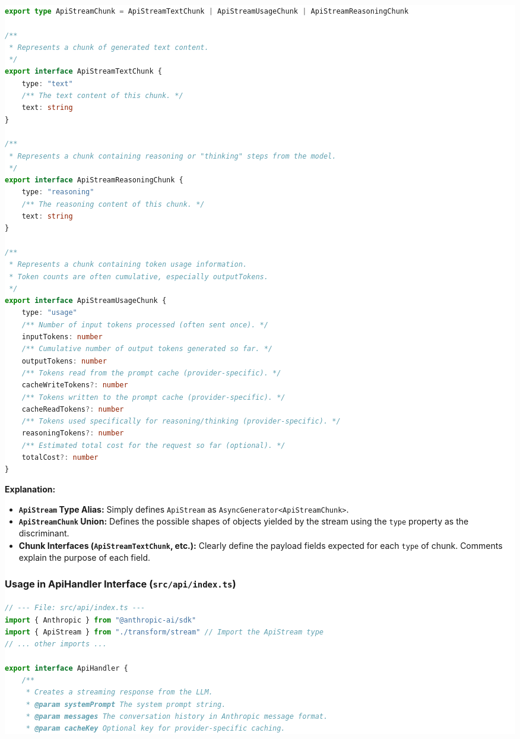 ```typescript
export type ApiStreamChunk = ApiStreamTextChunk | ApiStreamUsageChunk | ApiStreamReasoningChunk

/**
 * Represents a chunk of generated text content.
 */
export interface ApiStreamTextChunk {
	type: "text"
	/** The text content of this chunk. */
	text: string
}

/**
 * Represents a chunk containing reasoning or "thinking" steps from the model.
 */
export interface ApiStreamReasoningChunk {
	type: "reasoning"
	/** The reasoning content of this chunk. */
	text: string
}

/**
 * Represents a chunk containing token usage information.
 * Token counts are often cumulative, especially outputTokens.
 */
export interface ApiStreamUsageChunk {
	type: "usage"
	/** Number of input tokens processed (often sent once). */
	inputTokens: number
	/** Cumulative number of output tokens generated so far. */
	outputTokens: number
	/** Tokens read from the prompt cache (provider-specific). */
	cacheWriteTokens?: number
	/** Tokens written to the prompt cache (provider-specific). */
	cacheReadTokens?: number
	/** Tokens used specifically for reasoning/thinking (provider-specific). */
	reasoningTokens?: number
	/** Estimated total cost for the request so far (optional). */
	totalCost?: number
}
```

**Explanation:**

*   **`ApiStream` Type Alias:** Simply defines `ApiStream` as `AsyncGenerator<ApiStreamChunk>`.
*   **`ApiStreamChunk` Union:** Defines the possible shapes of objects yielded by the stream using the `type` property as the discriminant.
*   **Chunk Interfaces (`ApiStreamTextChunk`, etc.):** Clearly define the payload fields expected for each `type` of chunk. Comments explain the purpose of each field.

### Usage in ApiHandler Interface (`src/api/index.ts`)

```typescript
// --- File: src/api/index.ts ---
import { Anthropic } from "@anthropic-ai/sdk"
import { ApiStream } from "./transform/stream" // Import the ApiStream type
// ... other imports ...

export interface ApiHandler {
	/**
	 * Creates a streaming response from the LLM.
	 * @param systemPrompt The system prompt string.
	 * @param messages The conversation history in Anthropic message format.
	 * @param cacheKey Optional key for provider-specific caching.
```